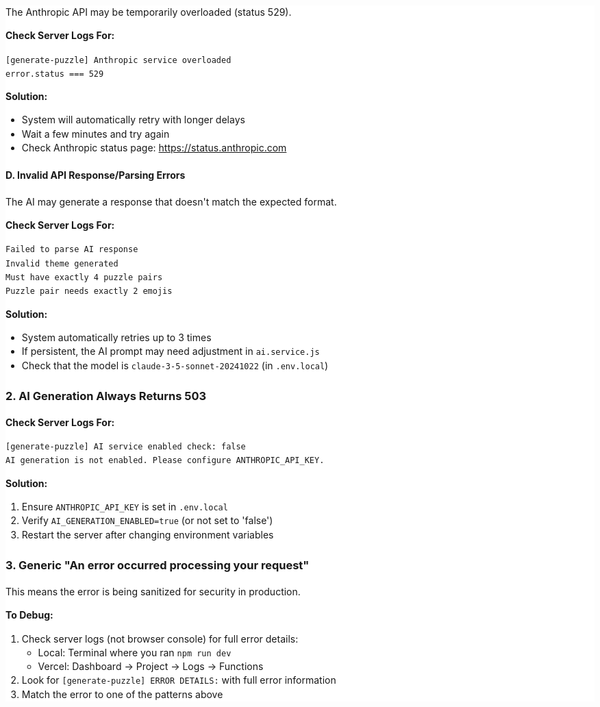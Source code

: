 The Anthropic API may be temporarily overloaded (status 529).

**Check Server Logs For:**

```
[generate-puzzle] Anthropic service overloaded
error.status === 529
```

**Solution:**

- System will automatically retry with longer delays
- Wait a few minutes and try again
- Check Anthropic status page: https://status.anthropic.com

#### D. Invalid API Response/Parsing Errors

The AI may generate a response that doesn't match the expected format.

**Check Server Logs For:**

```
Failed to parse AI response
Invalid theme generated
Must have exactly 4 puzzle pairs
Puzzle pair needs exactly 2 emojis
```

**Solution:**

- System automatically retries up to 3 times
- If persistent, the AI prompt may need adjustment in `ai.service.js`
- Check that the model is `claude-3-5-sonnet-20241022` (in `.env.local`)

### 2. AI Generation Always Returns 503

**Check Server Logs For:**

```
[generate-puzzle] AI service enabled check: false
AI generation is not enabled. Please configure ANTHROPIC_API_KEY.
```

**Solution:**

1. Ensure `ANTHROPIC_API_KEY` is set in `.env.local`
2. Verify `AI_GENERATION_ENABLED=true` (or not set to 'false')
3. Restart the server after changing environment variables

### 3. Generic "An error occurred processing your request"

This means the error is being sanitized for security in production.

**To Debug:**

1. Check server logs (not browser console) for full error details:
   - Local: Terminal where you ran `npm run dev`
   - Vercel: Dashboard → Project → Logs → Functions
2. Look for `[generate-puzzle] ERROR DETAILS:` with full error information
3. Match the error to one of the patterns above
